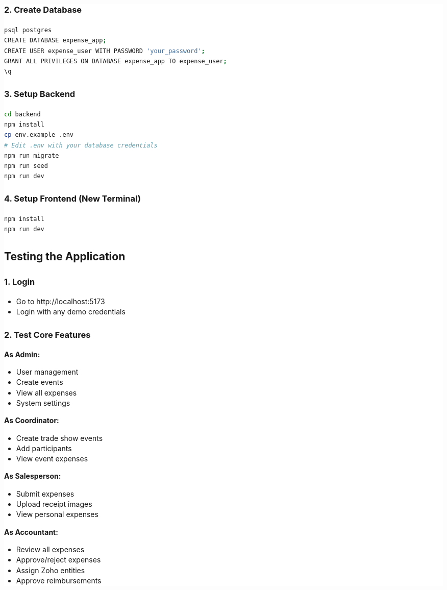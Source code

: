 ### 2. Create Database
```bash
psql postgres
CREATE DATABASE expense_app;
CREATE USER expense_user WITH PASSWORD 'your_password';
GRANT ALL PRIVILEGES ON DATABASE expense_app TO expense_user;
\q
```

### 3. Setup Backend
```bash
cd backend
npm install
cp env.example .env
# Edit .env with your database credentials
npm run migrate
npm run seed
npm run dev
```

### 4. Setup Frontend (New Terminal)
```bash
npm install
npm run dev
```

## Testing the Application

### 1. Login
- Go to http://localhost:5173
- Login with any demo credentials

### 2. Test Core Features

**As Admin:**
- User management
- Create events
- View all expenses
- System settings

**As Coordinator:**
- Create trade show events
- Add participants
- View event expenses

**As Salesperson:**
- Submit expenses
- Upload receipt images
- View personal expenses

**As Accountant:**
- Review all expenses
- Approve/reject expenses
- Assign Zoho entities
- Approve reimbursements
